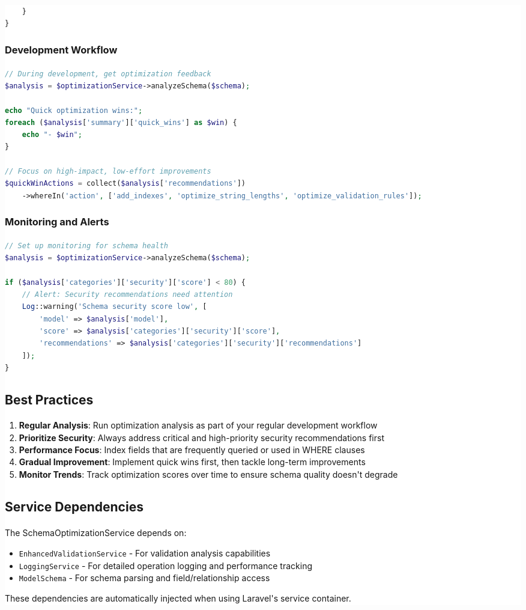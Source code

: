 ```php
    }
}
```

### Development Workflow
```php
// During development, get optimization feedback
$analysis = $optimizationService->analyzeSchema($schema);

echo "Quick optimization wins:";
foreach ($analysis['summary']['quick_wins'] as $win) {
    echo "- $win";
}

// Focus on high-impact, low-effort improvements
$quickWinActions = collect($analysis['recommendations'])
    ->whereIn('action', ['add_indexes', 'optimize_string_lengths', 'optimize_validation_rules']);
```

### Monitoring and Alerts
```php
// Set up monitoring for schema health
$analysis = $optimizationService->analyzeSchema($schema);

if ($analysis['categories']['security']['score'] < 80) {
    // Alert: Security recommendations need attention
    Log::warning('Schema security score low', [
        'model' => $analysis['model'],
        'score' => $analysis['categories']['security']['score'],
        'recommendations' => $analysis['categories']['security']['recommendations']
    ]);
}
```

## Best Practices

1. **Regular Analysis**: Run optimization analysis as part of your regular development workflow
2. **Prioritize Security**: Always address critical and high-priority security recommendations first
3. **Performance Focus**: Index fields that are frequently queried or used in WHERE clauses
4. **Gradual Improvement**: Implement quick wins first, then tackle long-term improvements
5. **Monitor Trends**: Track optimization scores over time to ensure schema quality doesn't degrade

## Service Dependencies

The SchemaOptimizationService depends on:
- `EnhancedValidationService` - For validation analysis capabilities
- `LoggingService` - For detailed operation logging and performance tracking
- `ModelSchema` - For schema parsing and field/relationship access

These dependencies are automatically injected when using Laravel's service container.
